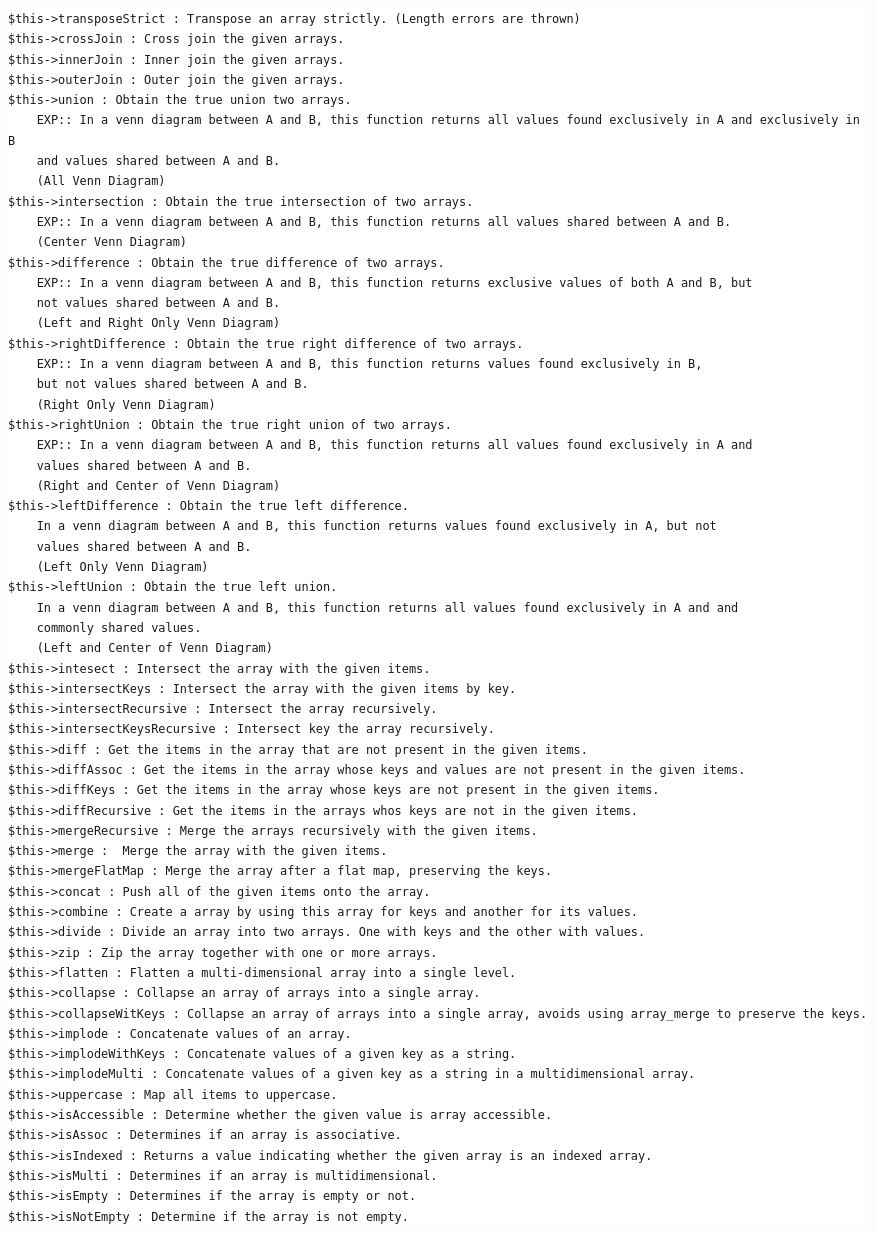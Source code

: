 	$this->transposeStrict : Transpose an array strictly. (Length errors are thrown)
	$this->crossJoin : Cross join the given arrays.
	$this->innerJoin : Inner join the given arrays.
	$this->outerJoin : Outer join the given arrays.
	$this->union : Obtain the true union two arrays.
		EXP:: In a venn diagram between A and B, this function returns all values found exclusively in A and exclusively in B 
		and values shared between A and B. 
		(All Venn Diagram)
	$this->intersection : Obtain the true intersection of two arrays.
		EXP:: In a venn diagram between A and B, this function returns all values shared between A and B. 
		(Center Venn Diagram)
	$this->difference : Obtain the true difference of two arrays.
		EXP:: In a venn diagram between A and B, this function returns exclusive values of both A and B, but 
		not values shared between A and B. 
		(Left and Right Only Venn Diagram)
	$this->rightDifference : Obtain the true right difference of two arrays.
		EXP:: In a venn diagram between A and B, this function returns values found exclusively in B, 
		but not values shared between A and B. 
		(Right Only Venn Diagram)
	$this->rightUnion : Obtain the true right union of two arrays.
		EXP:: In a venn diagram between A and B, this function returns all values found exclusively in A and
     	values shared between A and B. 
		(Right and Center of Venn Diagram)
	$this->leftDifference : Obtain the true left difference.
		In a venn diagram between A and B, this function returns values found exclusively in A, but not
     	values shared between A and B.
		(Left Only Venn Diagram)
	$this->leftUnion : Obtain the true left union.
		In a venn diagram between A and B, this function returns all values found exclusively in A and and
    	commonly shared values.
     	(Left and Center of Venn Diagram)
	$this->intesect : Intersect the array with the given items.
	$this->intersectKeys : Intersect the array with the given items by key.
	$this->intersectRecursive : Intersect the array recursively.
	$this->intersectKeysRecursive : Intersect key the array recursively.
	$this->diff : Get the items in the array that are not present in the given items.
	$this->diffAssoc : Get the items in the array whose keys and values are not present in the given items.
	$this->diffKeys : Get the items in the array whose keys are not present in the given items.
	$this->diffRecursive : Get the items in the arrays whos keys are not in the given items.
	$this->mergeRecursive : Merge the arrays recursively with the given items.
	$this->merge :  Merge the array with the given items.
	$this->mergeFlatMap : Merge the array after a flat map, preserving the keys.
	$this->concat : Push all of the given items onto the array.
	$this->combine : Create a array by using this array for keys and another for its values.
	$this->divide : Divide an array into two arrays. One with keys and the other with values.
	$this->zip : Zip the array together with one or more arrays.
	$this->flatten : Flatten a multi-dimensional array into a single level.
	$this->collapse : Collapse an array of arrays into a single array.
	$this->collapseWitKeys : Collapse an array of arrays into a single array, avoids using array_merge to preserve the keys.
	$this->implode : Concatenate values of an array.
	$this->implodeWithKeys : Concatenate values of a given key as a string.
	$this->implodeMulti : Concatenate values of a given key as a string in a multidimensional array.
	$this->uppercase : Map all items to uppercase.
	$this->isAccessible : Determine whether the given value is array accessible.
	$this->isAssoc : Determines if an array is associative.
	$this->isIndexed : Returns a value indicating whether the given array is an indexed array.
	$this->isMulti : Determines if an array is multidimensional.
	$this->isEmpty : Determines if the array is empty or not.
	$this->isNotEmpty : Determine if the array is not empty.
